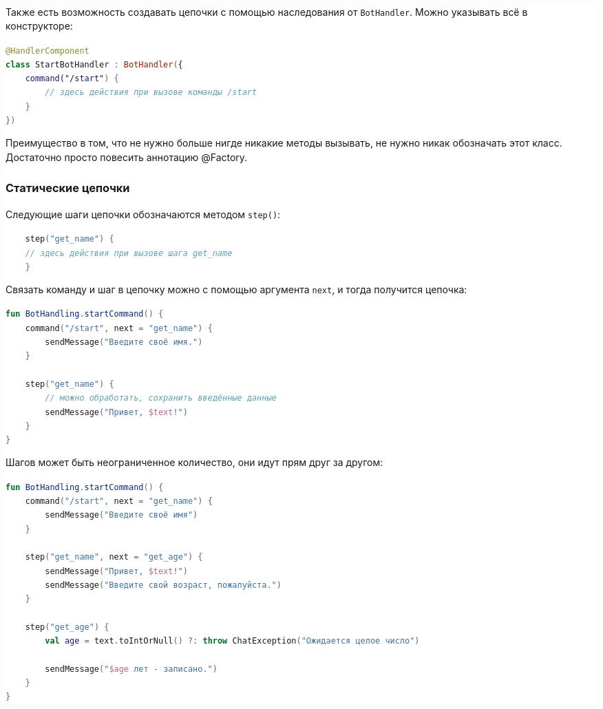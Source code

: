 Также есть возможность создавать цепочки с помощью наследования от `BotHandler`. Можно указывать всё в конструкторе:
```kotlin
@HandlerComponent
class StartBotHandler : BotHandler({
    command("/start") {
        // здесь действия при вызове команды /start
    }
})
```

Преимущество в том, что не нужно больше нигде никакие методы вызывать, не нужно никак обозначать этот класс. Достаточно просто повесить аннотацию @Factory.

### Статические цепочки

Следующие шаги цепочки обозначаются методом `step()`:
```kotlin
    step("get_name") {
    // здесь действия при вызове шага get_name
    }
```

Связать команду и шаг в цепочку можно с помощью аргумента `next`, и тогда получится цепочка:
```kotlin
fun BotHandling.startCommand() {
    command("/start", next = "get_name") {
        sendMessage("Введите своё имя.")
    }

    step("get_name") {
        // можно обработать, сохранить введённые данные
        sendMessage("Привет, $text!")
    }
}
```

Шагов может быть неограниченное количество, они идут прям друг за другом:
```kotlin
fun BotHandling.startCommand() {
    command("/start", next = "get_name") {
        sendMessage("Введите своё имя")
    }

    step("get_name", next = "get_age") {
        sendMessage("Привет, $text!")
        sendMessage("Введите свой возраст, пожалуйста.")
    }

    step("get_age") {
        val age = text.toIntOrNull() ?: throw ChatException("Ожидается целое число")
        
        sendMessage("$age лет - записано.")
    }
}
```
